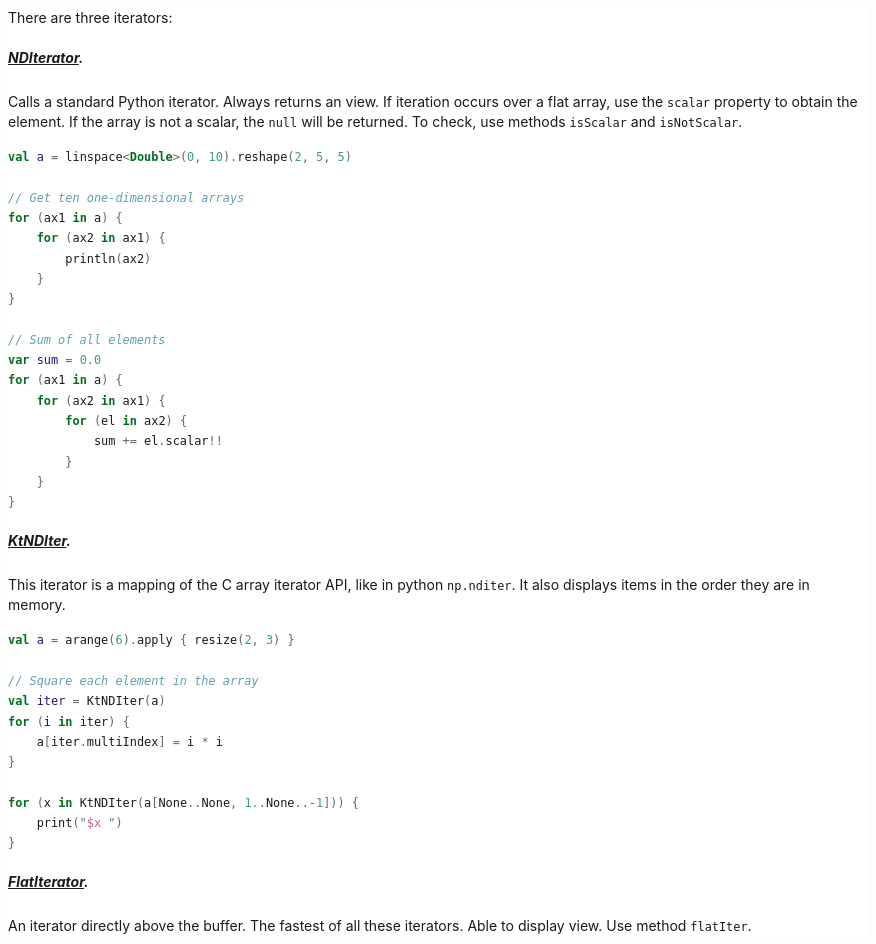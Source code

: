 There are three iterators:

##### [NDIterator](src/main/kotlin/org/jetbrains/numkt/core/KtNDArrayIterator.kt).
Calls a standard Python iterator. Always returns an view. If iteration occurs over a flat array, use the `scalar`
property to obtain the element. If the array is not a scalar, the `null` will be returned. To check, use methods
`isScalar` and `isNotScalar`.
```kotlin
val a = linspace<Double>(0, 10).reshape(2, 5, 5)

// Get ten one-dimensional arrays
for (ax1 in a) {
    for (ax2 in ax1) {
        println(ax2)
    }
}

// Sum of all elements
var sum = 0.0
for (ax1 in a) {
    for (ax2 in ax1) {
        for (el in ax2) {
            sum += el.scalar!!
        }
    }
}
```

##### [KtNDIter](src/main/kotlin/org/jetbrains/numkt/core/KtNDIter.kt).
This iterator is a mapping of the C array iterator API, like in python `np.nditer`.
It also displays items in the order they are in memory.
```kotlin
val a = arange(6).apply { resize(2, 3) }

// Square each element in the array
val iter = KtNDIter(a)
for (i in iter) {
    a[iter.multiIndex] = i * i
}

for (x in KtNDIter(a[None..None, 1..None..-1])) {
    print("$x ")
}
```

##### [FlatIterator](src/main/kotlin/org/jetbrains/numkt/core/KtNDArrayIterator.kt).
An iterator directly above the buffer. The fastest of all these iterators. Able to display view. Use method `flatIter`.

